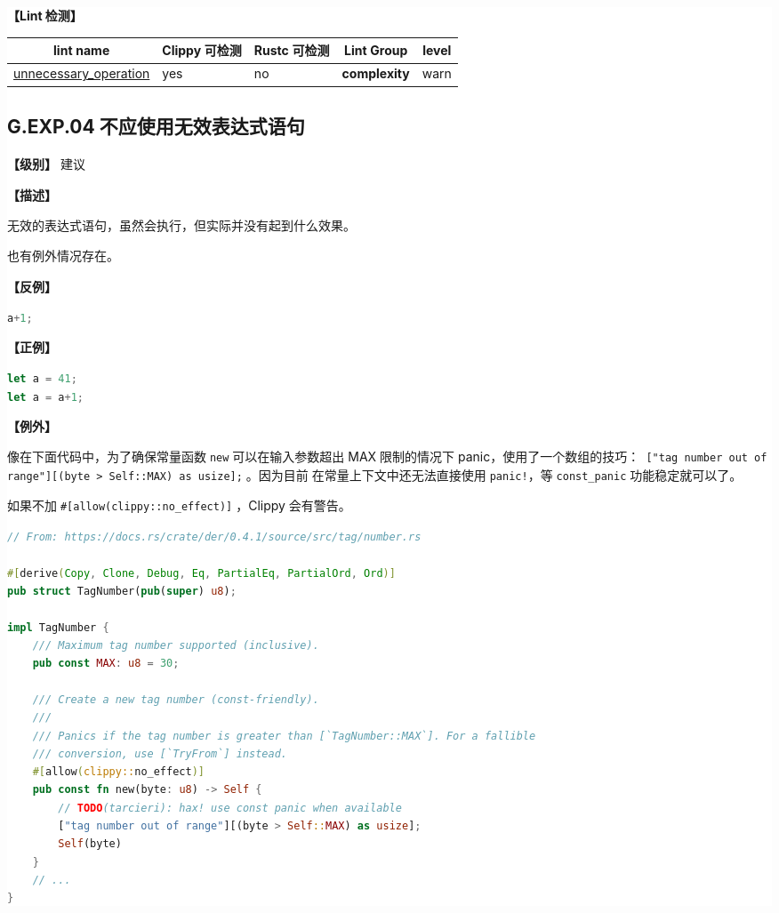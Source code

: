 **【Lint 检测】**

| lint name                                                    | Clippy 可检测 | Rustc 可检测 | Lint Group     | level |
| ------------------------------------------------------------ | ------------- | ------------ | -------------- | ----- |
| [unnecessary_operation](https://rust-lang.github.io/rust-clippy/master/#unnecessary_operation) | yes           | no           | **complexity** | warn  |


## G.EXP.04    不应使用无效表达式语句

**【级别】** 建议

**【描述】**

无效的表达式语句，虽然会执行，但实际并没有起到什么效果。

也有例外情况存在。

**【反例】**

```rust
a+1;
```

**【正例】**

```rust
let a = 41;
let a = a+1;
```

**【例外】**

像在下面代码中，为了确保常量函数 `new` 可以在输入参数超出 MAX 限制的情况下 panic，使用了一个数组的技巧：` ["tag number out of range"][(byte > Self::MAX) as usize];` 。因为目前 在常量上下文中还无法直接使用 `panic!`，等 `const_panic` 功能稳定就可以了。

如果不加 `#[allow(clippy::no_effect)]` ，Clippy 会有警告。 

```rust
// From: https://docs.rs/crate/der/0.4.1/source/src/tag/number.rs

#[derive(Copy, Clone, Debug, Eq, PartialEq, PartialOrd, Ord)]
pub struct TagNumber(pub(super) u8);

impl TagNumber {
    /// Maximum tag number supported (inclusive).
    pub const MAX: u8 = 30;

    /// Create a new tag number (const-friendly).
    ///
    /// Panics if the tag number is greater than [`TagNumber::MAX`]. For a fallible
    /// conversion, use [`TryFrom`] instead.
    #[allow(clippy::no_effect)]
    pub const fn new(byte: u8) -> Self {
        // TODO(tarcieri): hax! use const panic when available
        ["tag number out of range"][(byte > Self::MAX) as usize];
        Self(byte)
    }
	// ...   
}
```
